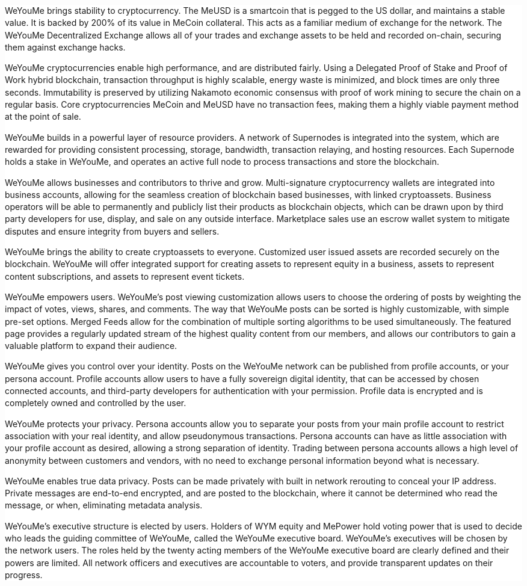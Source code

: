 WeYouMe brings stability to cryptocurrency. The MeUSD is a smartcoin that is pegged to the US dollar, and maintains a stable value. It is backed by 200% of its value in MeCoin collateral. This acts as a familiar medium of exchange for the network. The WeYouMe Decentralized Exchange allows all of your trades and exchange assets to be held and recorded on-chain, securing them against exchange hacks.

WeYouMe cryptocurrencies enable high performance, and are distributed fairly. Using a Delegated Proof of Stake and Proof of Work hybrid blockchain, transaction throughput is highly scalable, energy waste is minimized, and block times are only three seconds. Immutability is preserved by utilizing Nakamoto economic consensus with proof of work mining to secure the chain on a regular basis. Core cryptocurrencies MeCoin and MeUSD have no transaction fees, making them a highly viable payment method at the point of sale. 

WeYouMe builds in a powerful layer of resource providers. A network of Supernodes is integrated into the system, which are rewarded for providing consistent processing, storage, bandwidth, transaction relaying, and hosting resources. Each Supernode holds a stake in WeYouMe, and operates an active full node to process transactions and store the blockchain. 

WeYouMe allows businesses and contributors to thrive and grow. Multi-signature cryptocurrency wallets are integrated into business accounts, allowing for the seamless creation of blockchain based businesses, with linked cryptoassets. Business operators will be able to permanently and publicly list their products as blockchain objects, which can be drawn upon by third party developers for use, display, and sale on any outside interface. Marketplace sales use an escrow wallet system to mitigate disputes and ensure integrity from buyers and sellers.

WeYouMe brings the ability to create cryptoassets to everyone. Customized user issued assets are recorded securely on the blockchain. WeYouMe will offer integrated support for creating assets to represent equity in a business, assets to represent content subscriptions, and assets to represent event tickets.

WeYouMe empowers users. WeYouMe’s post viewing customization allows users to choose the ordering of posts by weighting the impact of votes, views, shares, and comments. The way that WeYouMe posts can be sorted is highly customizable, with simple pre-set options. Merged Feeds allow for the combination of multiple sorting algorithms to be used simultaneously. The featured page provides a regularly updated stream of the highest quality content from our members, and allows our contributors to gain a valuable platform to expand their audience.

WeYouMe gives you control over your identity. Posts on the WeYouMe network can be published from profile accounts, or your persona account. Profile accounts allow users to have a fully sovereign digital identity, that can be accessed by chosen connected accounts, and third-party developers for authentication with your permission. Profile data is encrypted and is completely owned and controlled by the user.

WeYouMe protects your privacy. Persona accounts allow you to separate your posts from your main profile account to restrict association with your real identity, and allow pseudonymous transactions. Persona accounts can have as little association with your profile account as desired, allowing a strong separation of identity. Trading between persona accounts allows a high level of anonymity between customers and vendors, with no need to exchange personal information beyond what is necessary. 

WeYouMe enables true data privacy. Posts can be made privately with built in network rerouting to conceal your IP address. Private messages are end-to-end encrypted, and are posted to the blockchain, where it cannot be determined who read the message, or when, eliminating metadata analysis.

WeYouMe’s executive structure is elected by users. Holders of WYM equity and MePower hold voting power that is used to decide who leads the guiding committee of WeYouMe, called the WeYouMe executive board. WeYouMe’s executives will be chosen by the network users. The roles held by the twenty acting members of the WeYouMe executive board are clearly defined and their powers are limited. All network officers and executives are accountable to voters, and provide transparent updates on their progress.
